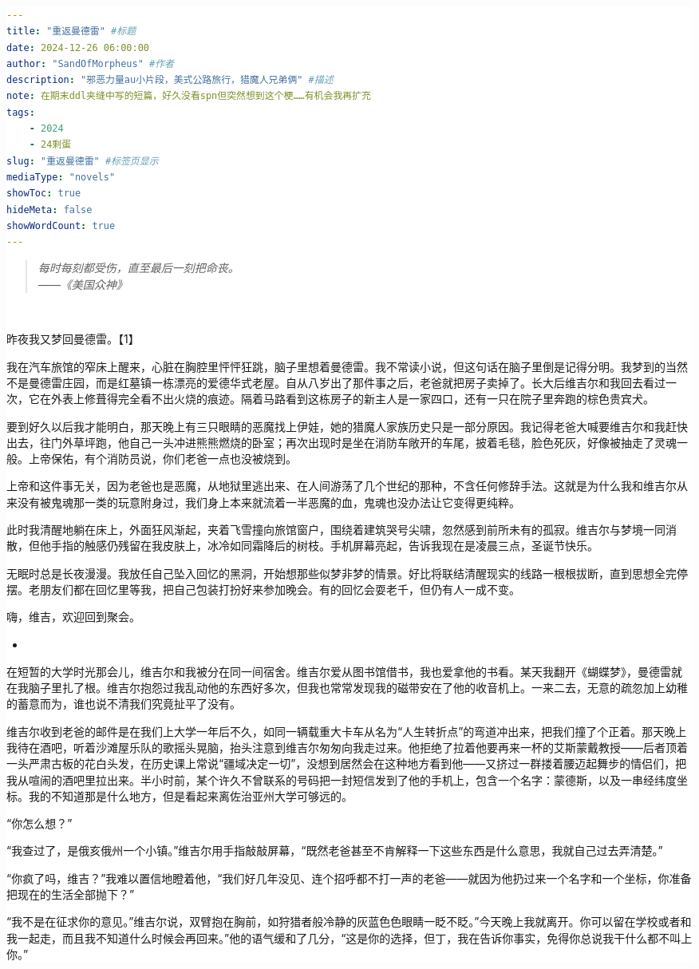```yaml
---
title: "重返曼德雷" #标题
date: 2024-12-26 06:00:00
author: "SandOfMorpheus" #作者
description: "邪恶力量au小片段，美式公路旅行，猎魔人兄弟俩" #描述
note: 在期末ddl夹缝中写的短篇，好久没看spn但突然想到这个梗……有机会我再扩充
tags: 
    - 2024
    - 24剩蛋
slug: "重返曼德雷" #标签页显示
mediaType: "novels"
showToc: true
hideMeta: false 
showWordCount: true
---
```


>*每时每刻都受伤，直至最后一刻把命丧。<br>——《美国众神》*

<br>

昨夜我又梦回曼德雷。【1】

我在汽车旅馆的窄床上醒来，心脏在胸腔里怦怦狂跳，脑子里想着曼德雷。我不常读小说，但这句话在脑子里倒是记得分明。我梦到的当然不是曼德雷庄园，而是红墓镇一栋漂亮的爱德华式老屋。自从八岁出了那件事之后，老爸就把房子卖掉了。长大后维吉尔和我回去看过一次，它在外表上修葺得完全看不出火烧的痕迹。隔着马路看到这栋房子的新主人是一家四口，还有一只在院子里奔跑的棕色贵宾犬。

要到好久以后我才能明白，那天晚上有三只眼睛的恶魔找上伊娃，她的猎魔人家族历史只是一部分原因。我记得老爸大喊要维吉尔和我赶快出去，往门外草坪跑，他自己一头冲进熊熊燃烧的卧室；再次出现时是坐在消防车敞开的车尾，披着毛毯，脸色死灰，好像被抽走了灵魂一般。上帝保佑，有个消防员说，你们老爸一点也没被烧到。

上帝和这件事无关，因为老爸也是恶魔，从地狱里逃出来、在人间游荡了几个世纪的那种，不含任何修辞手法。这就是为什么我和维吉尔从来没有被鬼魂那一类的玩意附身过，我们身上本来就流着一半恶魔的血，鬼魂也没办法让它变得更纯粹。

此时我清醒地躺在床上，外面狂风渐起，夹着飞雪撞向旅馆窗户，围绕着建筑哭号尖啸，忽然感到前所未有的孤寂。维吉尔与梦境一同消散，但他手指的触感仍残留在我皮肤上，冰冷如同霜降后的树枝。手机屏幕亮起，告诉我现在是凌晨三点，圣诞节快乐。

无眠时总是长夜漫漫。我放任自己坠入回忆的黑洞，开始想那些似梦非梦的情景。好比将联结清醒现实的线路一根根拔断，直到思想全完停摆。老朋友们都在回忆里等我，把自己包装打扮好来参加晚会。有的回忆会耍老千，但仍有人一成不变。

嗨，维吉，欢迎回到聚会。

 

*
在短暂的大学时光那会儿，维吉尔和我被分在同一间宿舍。维吉尔爱从图书馆借书，我也爱拿他的书看。某天我翻开《蝴蝶梦》，曼德雷就在我脑子里扎了根。维吉尔抱怨过我乱动他的东西好多次，但我也常常发现我的磁带安在了他的收音机上。一来二去，无意的疏忽加上幼稚的蓄意而为，谁也说不清我们究竟扯平了没有。

维吉尔收到老爸的邮件是在我们上大学一年后不久，如同一辆载重大卡车从名为“人生转折点”的弯道冲出来，把我们撞了个正着。那天晚上我待在酒吧，听着沙滩屋乐队的歌摇头晃脑，抬头注意到维吉尔匆匆向我走过来。他拒绝了拉着他要再来一杯的艾斯蒙戴教授——后者顶着一头严肃古板的花白头发，在历史课上常说“疆域决定一切”，没想到居然会在这种地方看到他——又挤过一群搂着腰迈起舞步的情侣们，把我从喧闹的酒吧里拉出来。半小时前，某个许久不曾联系的号码把一封短信发到了他的手机上，包含一个名字：蒙德斯，以及一串经纬度坐标。我的不知道那是什么地方，但是看起来离佐治亚州大学可够远的。

“你怎么想？”

“我查过了，是俄亥俄州一个小镇。”维吉尔用手指敲敲屏幕，“既然老爸甚至不肯解释一下这些东西是什么意思，我就自己过去弄清楚。”

“你疯了吗，维吉？”我难以置信地瞪着他，“我们好几年没见、连个招呼都不打一声的老爸——就因为他扔过来一个名字和一个坐标，你准备把现在的生活全部抛下？”

“我不是在征求你的意见。”维吉尔说，双臂抱在胸前，如狩猎者般冷静的灰蓝色色眼睛一眨不眨。”今天晚上我就离开。你可以留在学校或者和我一起走，而且我不知道什么时候会再回来。”他的语气缓和了几分，“这是你的选择，但丁，我在告诉你事实，免得你总说我干什么都不叫上你。”
